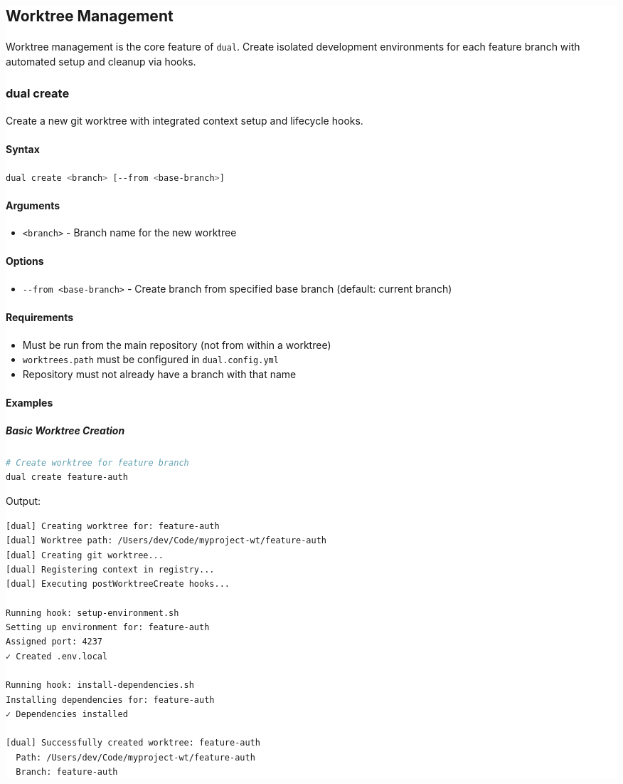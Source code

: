 
## Worktree Management

Worktree management is the core feature of `dual`. Create isolated development environments for each feature branch with automated setup and cleanup via hooks.

### dual create

Create a new git worktree with integrated context setup and lifecycle hooks.

#### Syntax

```bash
dual create <branch> [--from <base-branch>]
```

#### Arguments

- `<branch>` - Branch name for the new worktree

#### Options

- `--from <base-branch>` - Create branch from specified base branch (default: current branch)

#### Requirements

- Must be run from the main repository (not from within a worktree)
- `worktrees.path` must be configured in `dual.config.yml`
- Repository must not already have a branch with that name

#### Examples

##### Basic Worktree Creation

```bash
# Create worktree for feature branch
dual create feature-auth
```

Output:
```
[dual] Creating worktree for: feature-auth
[dual] Worktree path: /Users/dev/Code/myproject-wt/feature-auth
[dual] Creating git worktree...
[dual] Registering context in registry...
[dual] Executing postWorktreeCreate hooks...

Running hook: setup-environment.sh
Setting up environment for: feature-auth
Assigned port: 4237
✓ Created .env.local

Running hook: install-dependencies.sh
Installing dependencies for: feature-auth
✓ Dependencies installed

[dual] Successfully created worktree: feature-auth
  Path: /Users/dev/Code/myproject-wt/feature-auth
  Branch: feature-auth
```
